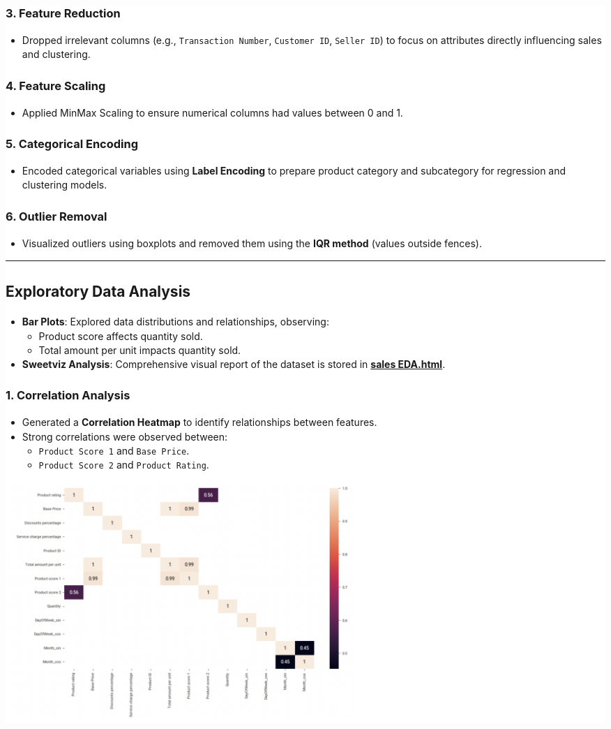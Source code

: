 ### **3. Feature Reduction**
- Dropped irrelevant columns (e.g., `Transaction Number`, `Customer ID`, `Seller ID`) to focus on attributes directly influencing sales and clustering.  

### **4. Feature Scaling**
- Applied MinMax Scaling to ensure numerical columns had values between 0 and 1.  

### **5. Categorical Encoding**
- Encoded categorical variables using **Label Encoding** to prepare product category and subcategory for regression and clustering models.  

### **6. Outlier Removal**
- Visualized outliers using boxplots and removed them using the **IQR method** (values outside fences).  

---

## **Exploratory Data Analysis**

- **Bar Plots**: Explored data distributions and relationships, observing:  
  - Product score affects quantity sold.  
  - Total amount per unit impacts quantity sold.  
- **Sweetviz Analysis**: Comprehensive visual report of the dataset is stored in [**sales EDA.html**](./sales%20EDA.html).  

### **1. Correlation Analysis**
- Generated a **Correlation Heatmap** to identify relationships between features.  
- Strong correlations were observed between:  
  - `Product Score 1` and `Base Price`.  
  - `Product Score 2` and `Product Rating`.
<img src="image/correlation.png" alt="heat map" width="500"/>  
